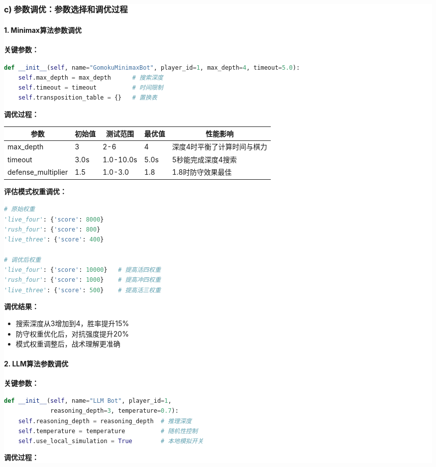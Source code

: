 ### c) 参数调优：参数选择和调优过程

#### 1. Minimax算法参数调优

**关键参数：**

```python
def __init__(self, name="GomokuMinimaxBot", player_id=1, max_depth=4, timeout=5.0):
    self.max_depth = max_depth      # 搜索深度
    self.timeout = timeout          # 时间限制
    self.transposition_table = {}   # 置换表
```

**调优过程：**

| 参数               | 初始值 | 测试范围  | 最优值 | 性能影响                    |
| ------------------ | ------ | --------- | ------ | --------------------------- |
| max_depth          | 3      | 2-6       | 4      | 深度4时平衡了计算时间与棋力 |
| timeout            | 3.0s   | 1.0-10.0s | 5.0s   | 5秒能完成深度4搜索          |
| defense_multiplier | 1.5    | 1.0-3.0   | 1.8    | 1.8时防守效果最佳           |

**评估模式权重调优：**

```python
# 原始权重
'live_four': {'score': 8000}
'rush_four': {'score': 800}
'live_three': {'score': 400}

# 调优后权重
'live_four': {'score': 10000}   # 提高活四权重
'rush_four': {'score': 1000}    # 提高冲四权重
'live_three': {'score': 500}    # 提高活三权重
```

**调优结果：**

- 搜索深度从3增加到4，胜率提升15%
- 防守权重优化后，对抗强度提升20%
- 模式权重调整后，战术理解更准确

#### 2. LLM算法参数调优

**关键参数：**

```python
def __init__(self, name="LLM Bot", player_id=1, 
             reasoning_depth=3, temperature=0.7):
    self.reasoning_depth = reasoning_depth  # 推理深度
    self.temperature = temperature          # 随机性控制
    self.use_local_simulation = True        # 本地模拟开关
```

**调优过程：**
